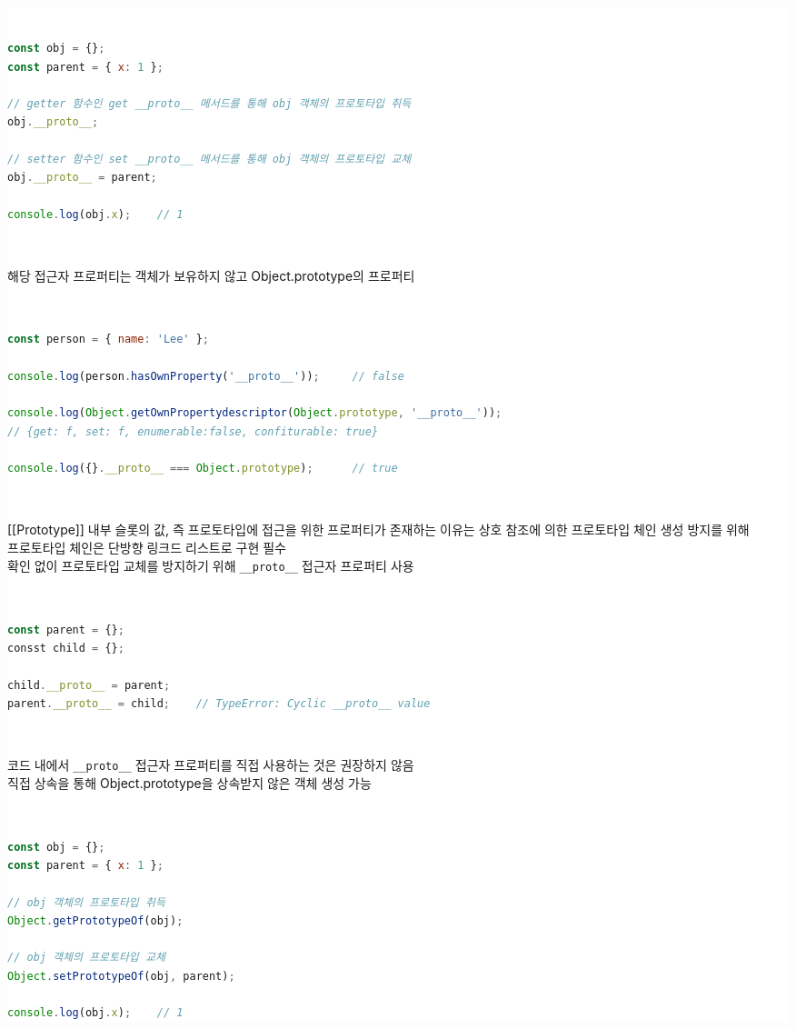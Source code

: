 <br>

````javascript
const obj = {};
const parent = { x: 1 };

// getter 함수인 get __proto__ 메서드를 통해 obj 객체의 프로토타입 취득
obj.__proto__;

// setter 함수인 set __proto__ 메서드를 통해 obj 객체의 프로토타입 교체
obj.__proto__ = parent;

console.log(obj.x);    // 1
````

<br>

해당 접근자 프로퍼티는 객체가 보유하지 않고 Object.prototype의 프로퍼티  

<br>

````javascript
const person = { name: 'Lee' };

console.log(person.hasOwnProperty('__proto__'));     // false

console.log(Object.getOwnPropertydescriptor(Object.prototype, '__proto__'));
// {get: f, set: f, enumerable:false, confiturable: true}

console.log({}.__proto__ === Object.prototype);      // true
````

<br>

[[Prototype]] 내부 슬롯의 값, 즉 프로토타입에 접근을 위한 프로퍼티가 존재하는 이유는 상호 참조에 의한 프로토타입 체인 생성 방지를 위해  
프로토타입 체인은 단방향 링크드 리스트로 구현 필수  
확인 없이 프로토타입 교체를 방지하기 위해 `__proto__` 접근자 프로퍼티 사용  

<br>

````javascript
const parent = {};
consst child = {};

child.__proto__ = parent;
parent.__proto__ = child;    // TypeError: Cyclic __proto__ value
````

<br>

코드 내에서 `__proto__` 접근자 프로퍼티를 직접 사용하는 것은 권장하지 않음  
직접 상속을 통해 Object.prototype을 상속받지 않은 객체 생성 가능  

<br>

````javascript
const obj = {};
const parent = { x: 1 };

// obj 객체의 프로토타입 취득
Object.getPrototypeOf(obj);

// obj 객체의 프로토타입 교체
Object.setPrototypeOf(obj, parent);

console.log(obj.x);    // 1
````
